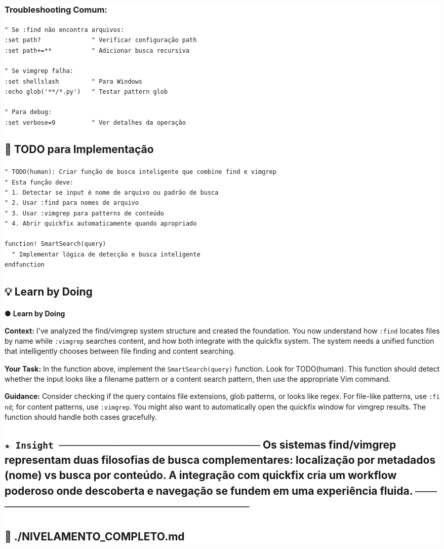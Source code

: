 ### Troubleshooting Comum:
```vim
" Se :find não encontra arquivos:
:set path?              " Verificar configuração path
:set path+=**           " Adicionar busca recursiva

" Se vimgrep falha:
:set shellslash         " Para Windows
:echo glob('**/*.py')   " Testar pattern glob

" Para debug:
:set verbose=9          " Ver detalhes da operação
```

## 🔧 TODO para Implementação

```vim
" TODO(human): Criar função de busca inteligente que combine find e vimgrep
" Esta função deve:
" 1. Detectar se input é nome de arquivo ou padrão de busca
" 2. Usar :find para nomes de arquivo 
" 3. Usar :vimgrep para patterns de conteúdo
" 4. Abrir quickfix automaticamente quando apropriado

function! SmartSearch(query)
  " Implementar lógica de detecção e busca inteligente
endfunction
```

## 💡 Learn by Doing

● **Learn by Doing**

**Context:** I've analyzed the find/vimgrep system structure and created the foundation. You now understand how `:find` locates files by name while `:vimgrep` searches content, and how both integrate with the quickfix system. The system needs a unified function that intelligently chooses between file finding and content searching.

**Your Task:** In the function above, implement the `SmartSearch(query)` function. Look for TODO(human). This function should detect whether the input looks like a filename pattern or a content search pattern, then use the appropriate Vim command.

**Guidance:** Consider checking if the query contains file extensions, glob patterns, or looks like regex. For file-like patterns, use `:find`; for content patterns, use `:vimgrep`. You might also want to automatically open the quickfix window for vimgrep results. The function should handle both cases gracefully.

`★ Insight ─────────────────────────────────────`
Os sistemas find/vimgrep representam duas filosofias de busca complementares: localização por metadados (nome) vs busca por conteúdo. A integração com quickfix cria um workflow poderoso onde descoberta e navegação se fundem em uma experiência fluida.
`─────────────────────────────────────────────────`
---
## 📁 ./NIVELAMENTO_COMPLETO.md
